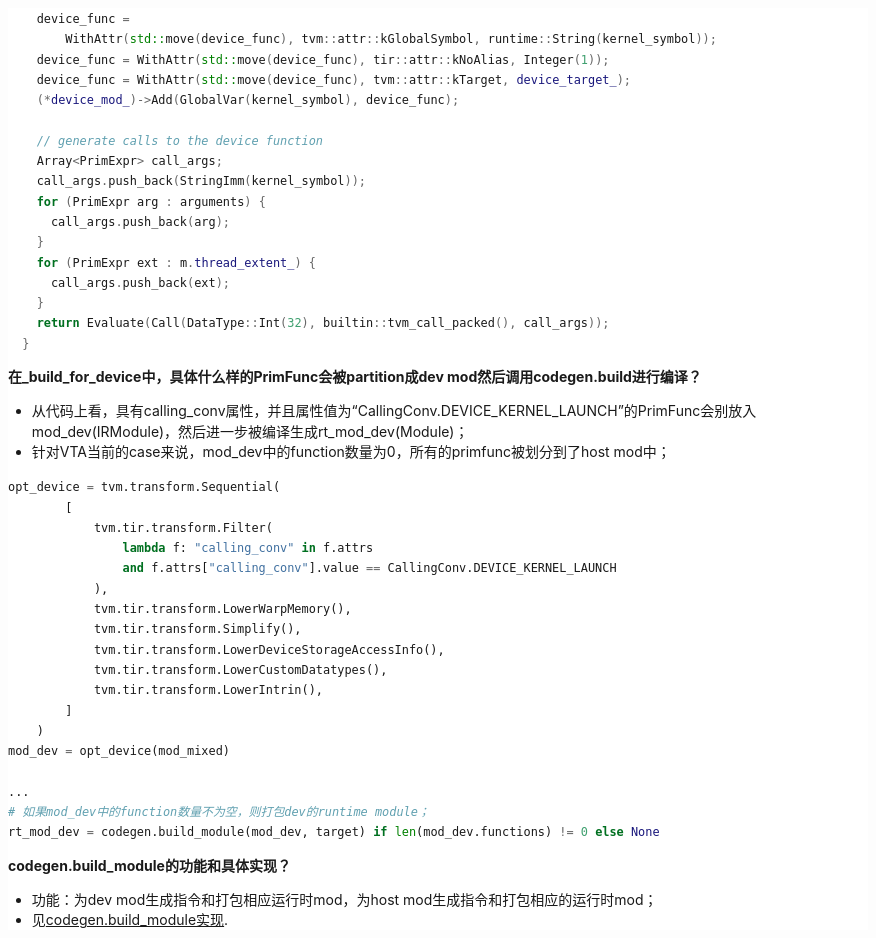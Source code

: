 ```c++
    device_func =
        WithAttr(std::move(device_func), tvm::attr::kGlobalSymbol, runtime::String(kernel_symbol));
    device_func = WithAttr(std::move(device_func), tir::attr::kNoAlias, Integer(1));
    device_func = WithAttr(std::move(device_func), tvm::attr::kTarget, device_target_);
    (*device_mod_)->Add(GlobalVar(kernel_symbol), device_func);

    // generate calls to the device function
    Array<PrimExpr> call_args;
    call_args.push_back(StringImm(kernel_symbol));
    for (PrimExpr arg : arguments) {
      call_args.push_back(arg);
    }
    for (PrimExpr ext : m.thread_extent_) {
      call_args.push_back(ext);
    }
    return Evaluate(Call(DataType::Int(32), builtin::tvm_call_packed(), call_args));
  }
```



**在_build_for_device中，具体什么样的PrimFunc会被partition成dev mod然后调用codegen.build进行编译？**

- 从代码上看，具有calling_conv属性，并且属性值为“CallingConv.DEVICE_KERNEL_LAUNCH”的PrimFunc会别放入mod_dev(IRModule)，然后进一步被编译生成rt_mod_dev(Module)；
- 针对VTA当前的case来说，mod_dev中的function数量为0，所有的primfunc被划分到了host mod中；

```python
opt_device = tvm.transform.Sequential(
        [
            tvm.tir.transform.Filter(
                lambda f: "calling_conv" in f.attrs
                and f.attrs["calling_conv"].value == CallingConv.DEVICE_KERNEL_LAUNCH
            ),
            tvm.tir.transform.LowerWarpMemory(),
            tvm.tir.transform.Simplify(),
            tvm.tir.transform.LowerDeviceStorageAccessInfo(),
            tvm.tir.transform.LowerCustomDatatypes(),
            tvm.tir.transform.LowerIntrin(),
        ]
    )
mod_dev = opt_device(mod_mixed)

...
# 如果mod_dev中的function数量不为空，则打包dev的runtime module；    
rt_mod_dev = codegen.build_module(mod_dev, target) if len(mod_dev.functions) != 0 else None
```



**codegen.build_module的功能和具体实现？**

- 功能：为dev mod生成指令和打包相应运行时mod，为host mod生成指令和打包相应的运行时mod；
- 见[codegen.build_module实现](#codegen.build_module实现).
